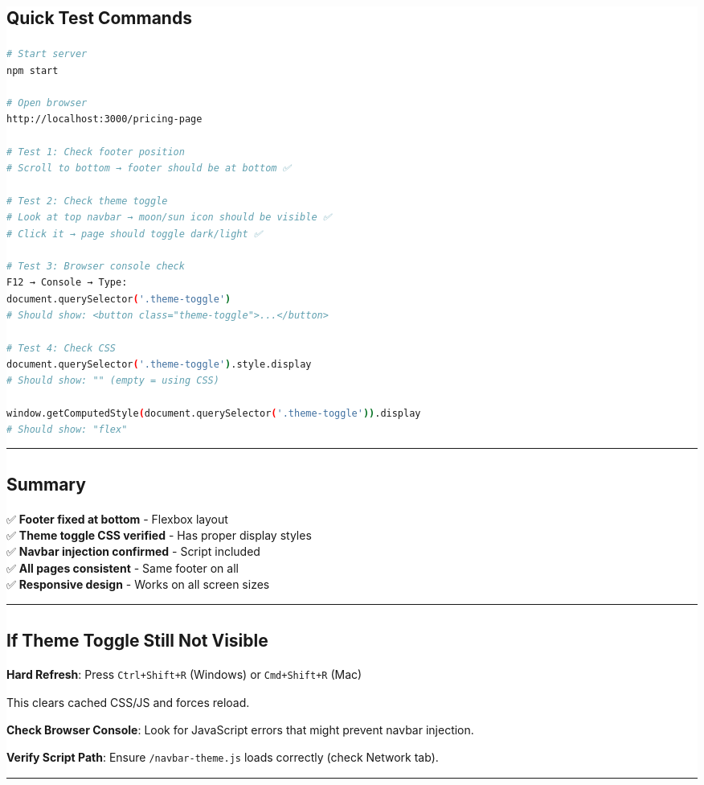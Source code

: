 
## Quick Test Commands

```bash
# Start server
npm start

# Open browser
http://localhost:3000/pricing-page

# Test 1: Check footer position
# Scroll to bottom → footer should be at bottom ✅

# Test 2: Check theme toggle
# Look at top navbar → moon/sun icon should be visible ✅
# Click it → page should toggle dark/light ✅

# Test 3: Browser console check
F12 → Console → Type:
document.querySelector('.theme-toggle')
# Should show: <button class="theme-toggle">...</button>

# Test 4: Check CSS
document.querySelector('.theme-toggle').style.display
# Should show: "" (empty = using CSS)

window.getComputedStyle(document.querySelector('.theme-toggle')).display
# Should show: "flex"
```

---

## Summary

✅ **Footer fixed at bottom** - Flexbox layout  
✅ **Theme toggle CSS verified** - Has proper display styles  
✅ **Navbar injection confirmed** - Script included  
✅ **All pages consistent** - Same footer on all  
✅ **Responsive design** - Works on all screen sizes  

---

## If Theme Toggle Still Not Visible

**Hard Refresh**: Press `Ctrl+Shift+R` (Windows) or `Cmd+Shift+R` (Mac)

This clears cached CSS/JS and forces reload.

**Check Browser Console**: Look for JavaScript errors that might prevent navbar injection.

**Verify Script Path**: Ensure `/navbar-theme.js` loads correctly (check Network tab).

---
